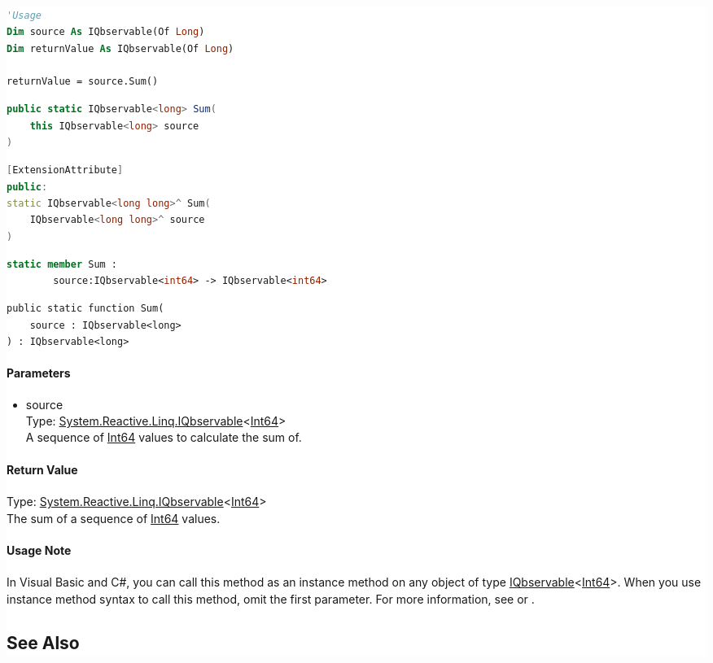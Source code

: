 ```vb
'Usage
Dim source As IQbservable(Of Long)
Dim returnValue As IQbservable(Of Long)

returnValue = source.Sum()
```

```csharp
public static IQbservable<long> Sum(
    this IQbservable<long> source
)
```

```c++
[ExtensionAttribute]
public:
static IQbservable<long long>^ Sum(
    IQbservable<long long>^ source
)
```

```fsharp
static member Sum : 
        source:IQbservable<int64> -> IQbservable<int64> 
```

```jscript
public static function Sum(
    source : IQbservable<long>
) : IQbservable<long>
```

#### Parameters

- source  
  Type: [System.Reactive.Linq.IQbservable](IQbservable/IQbservable(TSource))\<[Int64](https://msdn.microsoft.com/en-us/library/6yy583ek)\>  
  A sequence of [Int64](https://msdn.microsoft.com/en-us/library/6yy583ek) values to calculate the sum of.

#### Return Value

Type: [System.Reactive.Linq.IQbservable](IQbservable/IQbservable(TSource))\<[Int64](https://msdn.microsoft.com/en-us/library/6yy583ek)\>  
The sum of a sequence of [Int64](https://msdn.microsoft.com/en-us/library/6yy583ek) values.

#### Usage Note

In Visual Basic and C\#, you can call this method as an instance method on any object of type [IQbservable](IQbservable/IQbservable(TSource))\<[Int64](https://msdn.microsoft.com/en-us/library/6yy583ek)\>. When you use instance method syntax to call this method, omit the first parameter. For more information, see [](https://msdn.microsoft.com/en-us/library/Bb384936) or [](https://msdn.microsoft.com/en-us/library/Bb383977).

## See Also
